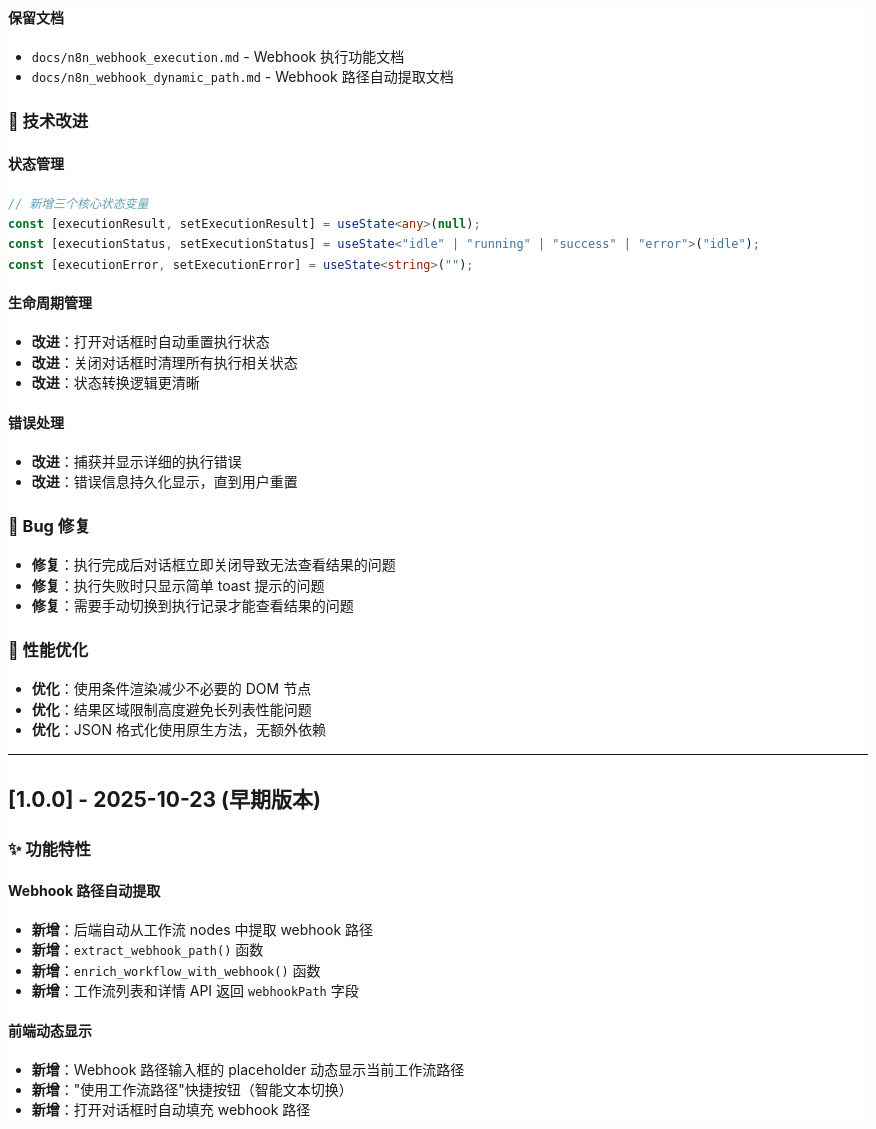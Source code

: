 #### 保留文档
- `docs/n8n_webhook_execution.md` - Webhook 执行功能文档
- `docs/n8n_webhook_dynamic_path.md` - Webhook 路径自动提取文档

### 🔧 技术改进

#### 状态管理
```typescript
// 新增三个核心状态变量
const [executionResult, setExecutionResult] = useState<any>(null);
const [executionStatus, setExecutionStatus] = useState<"idle" | "running" | "success" | "error">("idle");
const [executionError, setExecutionError] = useState<string>("");
```

#### 生命周期管理
- **改进**：打开对话框时自动重置执行状态
- **改进**：关闭对话框时清理所有执行相关状态
- **改进**：状态转换逻辑更清晰

#### 错误处理
- **改进**：捕获并显示详细的执行错误
- **改进**：错误信息持久化显示，直到用户重置

### 🐛 Bug 修复

- **修复**：执行完成后对话框立即关闭导致无法查看结果的问题
- **修复**：执行失败时只显示简单 toast 提示的问题
- **修复**：需要手动切换到执行记录才能查看结果的问题

### 💪 性能优化

- **优化**：使用条件渲染减少不必要的 DOM 节点
- **优化**：结果区域限制高度避免长列表性能问题
- **优化**：JSON 格式化使用原生方法，无额外依赖

---

## [1.0.0] - 2025-10-23 (早期版本)

### ✨ 功能特性

#### Webhook 路径自动提取
- **新增**：后端自动从工作流 nodes 中提取 webhook 路径
- **新增**：`extract_webhook_path()` 函数
- **新增**：`enrich_workflow_with_webhook()` 函数
- **新增**：工作流列表和详情 API 返回 `webhookPath` 字段

#### 前端动态显示
- **新增**：Webhook 路径输入框的 placeholder 动态显示当前工作流路径
- **新增**："使用工作流路径"快捷按钮（智能文本切换）
- **新增**：打开对话框时自动填充 webhook 路径
